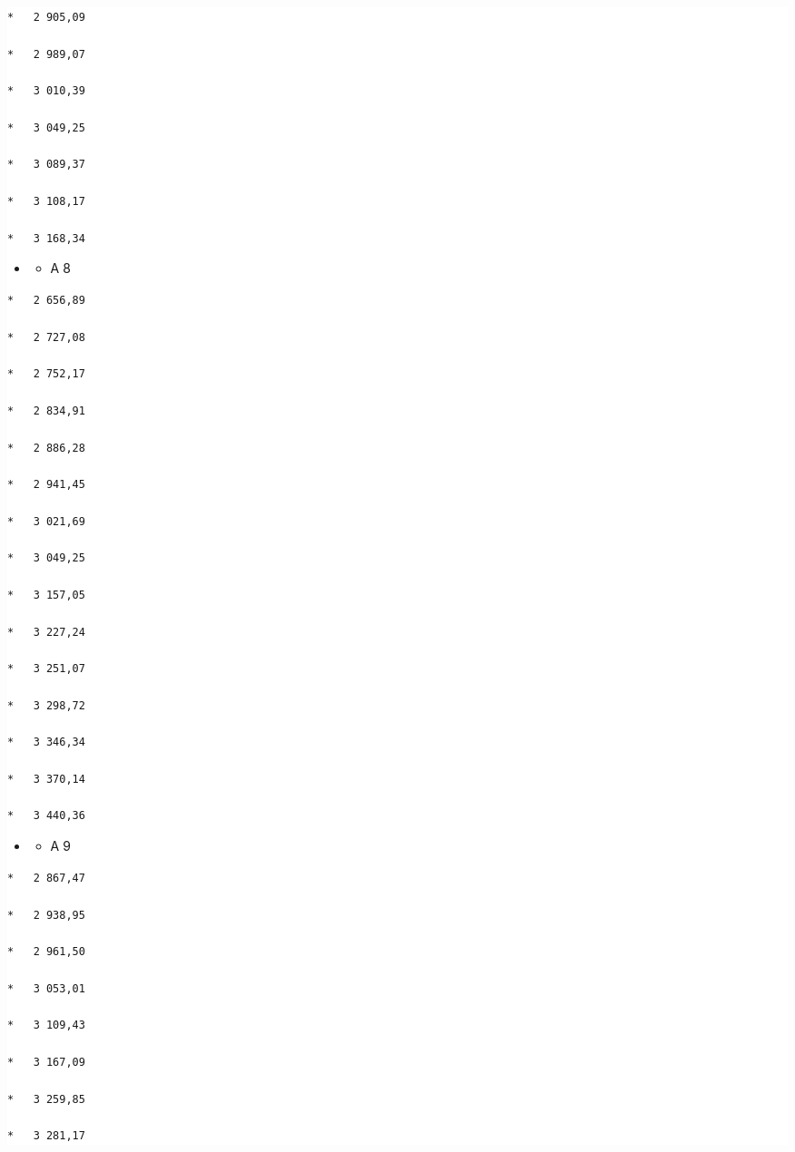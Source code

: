     *   2 905,09

    *   2 989,07

    *   3 010,39

    *   3 049,25

    *   3 089,37

    *   3 108,17

    *   3 168,34


*    *   A 8

    *   2 656,89

    *   2 727,08

    *   2 752,17

    *   2 834,91

    *   2 886,28

    *   2 941,45

    *   3 021,69

    *   3 049,25

    *   3 157,05

    *   3 227,24

    *   3 251,07

    *   3 298,72

    *   3 346,34

    *   3 370,14

    *   3 440,36


*    *   A 9

    *   2 867,47

    *   2 938,95

    *   2 961,50

    *   3 053,01

    *   3 109,43

    *   3 167,09

    *   3 259,85

    *   3 281,17
